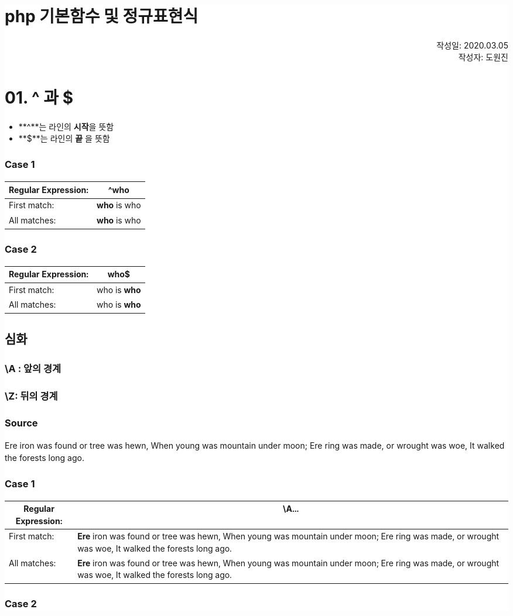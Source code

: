 # php 기본함수 및 정규표현식

<p align="right">작성일: 2020.03.05<br> 작성자: 도원진 </p>




# 01. ^ 과 $

- **^**는 라인의 **시작**을 뜻함
- **$**는 라인의 **끝**   을 뜻함

### Case 1

| Regular Expression: | ^who           |
| ------------------- | -------------- |
| First match:        | **who** is who |
| All matches:        | **who** is who |

### Case 2

| Regular Expression: | who$           |
| ------------------- | -------------- |
| First match:        | who is **who** |
| All matches:        | who is **who** |



## 심화

### \A : 앞의 경계

### \Z:  뒤의 경계

### Source

Ere iron was found or tree was hewn,   When young was mountain under moon; Ere ring was made, or wrought was woe,   It walked the forests long ago.

### Case 1

| Regular Expression: | \A...                                                        |
| ------------------- | ------------------------------------------------------------ |
| First match:        | **Ere** iron was found or tree was hewn, When young was mountain under moon; Ere ring was made, or wrought was woe, It walked the forests long ago. |
| All matches:        | **Ere** iron was found or tree was hewn, When young was mountain under moon; Ere ring was made, or wrought was woe, It walked the forests long ago. |

### Case 2
